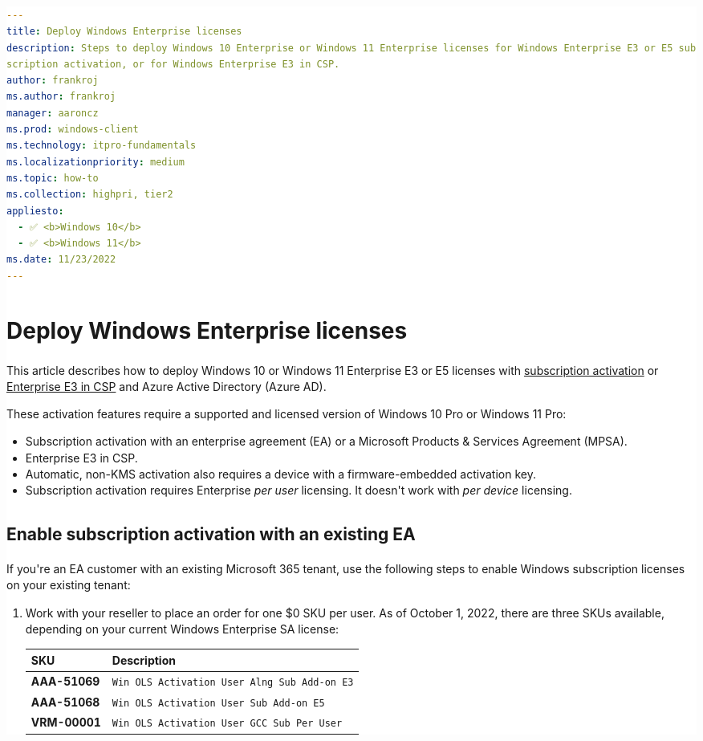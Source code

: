 ```yaml
---
title: Deploy Windows Enterprise licenses
description: Steps to deploy Windows 10 Enterprise or Windows 11 Enterprise licenses for Windows Enterprise E3 or E5 subscription activation, or for Windows Enterprise E3 in CSP.
author: frankroj
ms.author: frankroj
manager: aaroncz
ms.prod: windows-client
ms.technology: itpro-fundamentals
ms.localizationpriority: medium
ms.topic: how-to
ms.collection: highpri, tier2
appliesto: 
  - ✅ <b>Windows 10</b>
  - ✅ <b>Windows 11</b>
ms.date: 11/23/2022
---
```


# Deploy Windows Enterprise licenses

This article describes how to deploy Windows 10 or Windows 11 Enterprise E3 or E5 licenses with [subscription activation](windows-10-subscription-activation.md) or [Enterprise E3 in CSP](windows-10-enterprise-e3-overview.md) and Azure Active Directory (Azure AD).

These activation features require a supported and licensed version of Windows 10 Pro or Windows 11 Pro:

- Subscription activation with an enterprise agreement (EA) or a Microsoft Products & Services Agreement (MPSA).
- Enterprise E3 in CSP.
- Automatic, non-KMS activation also requires a device with a firmware-embedded activation key.
- Subscription activation requires Enterprise _per user_ licensing. It doesn't work with _per device_ licensing.

## Enable subscription activation with an existing EA

If you're an EA customer with an existing Microsoft 365 tenant, use the following steps to enable Windows subscription licenses on your existing tenant:

1. Work with your reseller to place an order for one $0 SKU per user. As of October 1, 2022, there are three SKUs available, depending on your current Windows Enterprise SA license:

    | SKU | Description |
    |---------|---------|
    | **AAA-51069** | `Win OLS Activation User Alng Sub Add-on E3` |
    | **AAA-51068** | `Win OLS Activation User Sub Add-on E5` |
    | **VRM-00001** | `Win OLS Activation User GCC Sub Per User` <!-- 6783128 --> |
